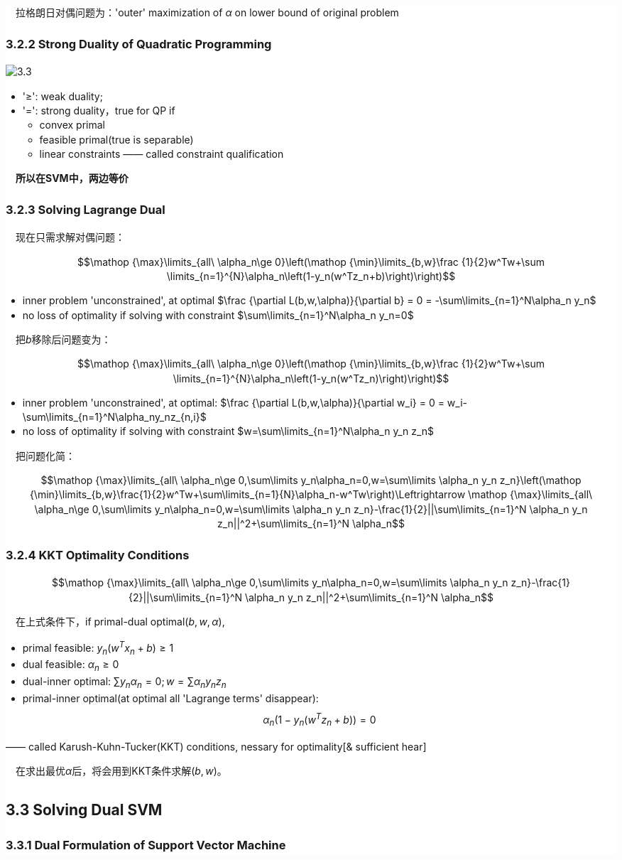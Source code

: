 &emsp;拉格朗日对偶问题为：'outer' maximization of $\alpha$ on lower bound of original problem

### 3.2.2 Strong Duality of Quadratic Programming
![3.3](https://gitee.com/alston972/MarkDownPhotos/raw/master/2020-02-19/3.3.PNG)

- '$\ge$': weak duality;
- '=': strong duality，true for QP if
  - convex primal
  - feasible primal(true is separable)
  - linear constraints
  —— called constraint qualification  

&emsp;**所以在SVM中，两边等价**

### 3.2.3 Solving Lagrange Dual
&emsp;现在只需求解对偶问题：

$$\mathop {\max}\limits_{all\ \alpha_n\ge 0}\left(\mathop {\min}\limits_{b,w}\frac {1}{2}w^Tw+\sum \limits_{n=1}^{N}\alpha_n\left(1-y_n(w^Tz_n+b)\right)\right)$$

- inner problem 'unconstrained', at optimal
  $\frac {\partial L(b,w,\alpha)}{\partial b} = 0 = -\sum\limits_{n=1}^N\alpha_n y_n$
- no loss of optimality if solving with constraint $\sum\limits_{n=1}^N\alpha_n y_n=0$

&emsp;把$b$移除后问题变为：

$$\mathop {\max}\limits_{all\ \alpha_n\ge 0}\left(\mathop {\min}\limits_{b,w}\frac {1}{2}w^Tw+\sum \limits_{n=1}^{N}\alpha_n\left(1-y_n(w^Tz_n)\right)\right)$$

- inner problem 'unconstrained', at optimal:
  $\frac {\partial L(b,w,\alpha)}{\partial w_i} = 0 = w_i-\sum\limits_{n=1}^N\alpha_ny_nz_{n,i}$
- no loss of optimality if solving with constraint $w=\sum\limits_{n=1}^N\alpha_n y_n z_n$

&emsp;把问题化简：

$$\mathop {\max}\limits_{all\ \alpha_n\ge 0,\sum\limits y_n\alpha_n=0,w=\sum\limits \alpha_n y_n z_n}\left(\mathop {\min}\limits_{b,w}\frac{1}{2}w^Tw+\sum\limits_{n=1}{N}\alpha_n-w^Tw\right)\Leftrightarrow \mathop {\max}\limits_{all\ \alpha_n\ge 0,\sum\limits y_n\alpha_n=0,w=\sum\limits \alpha_n y_n z_n}-\frac{1}{2}||\sum\limits_{n=1}^N \alpha_n y_n z_n||^2+\sum\limits_{n=1}^N \alpha_n$$

### 3.2.4 KKT Optimality Conditions
$$\mathop {\max}\limits_{all\ \alpha_n\ge 0,\sum\limits y_n\alpha_n=0,w=\sum\limits \alpha_n y_n z_n}-\frac{1}{2}||\sum\limits_{n=1}^N \alpha_n y_n z_n||^2+\sum\limits_{n=1}^N \alpha_n$$

&emsp;在上式条件下，if primal-dual optimal$(b,w,\alpha)$,
- primal feasible: $y_n(w^Tx_n+b)\ge 1$
- dual feasible: $\alpha_n\ge 0$
- dual-inner optimal: $\sum\limits y_n\alpha_n=0;w=\sum\limits\alpha_ny_nz_n$
- primal-inner optimal(at optimal all 'Lagrange terms' disappear):
  $$\alpha_n\left(1-y_n(w^Tz_n+b)\right)=0$$

—— called Karush-Kuhn-Tucker(KKT) conditions, nessary for optimality[& sufficient hear]

&emsp;在求出最优$\alpha$后，将会用到KKT条件求解$(b,w)$。
## 3.3 Solving Dual SVM
### 3.3.1 Dual Formulation of Support Vector Machine
